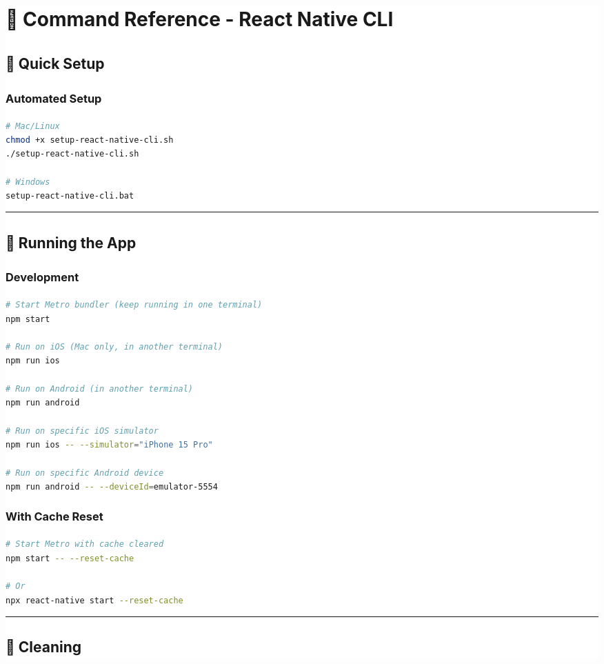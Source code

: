 # 📝 Command Reference - React Native CLI

## 🚀 Quick Setup

### Automated Setup
```bash
# Mac/Linux
chmod +x setup-react-native-cli.sh
./setup-react-native-cli.sh

# Windows
setup-react-native-cli.bat
```

---

## 📱 Running the App

### Development

```bash
# Start Metro bundler (keep running in one terminal)
npm start

# Run on iOS (Mac only, in another terminal)
npm run ios

# Run on Android (in another terminal)
npm run android

# Run on specific iOS simulator
npm run ios -- --simulator="iPhone 15 Pro"

# Run on specific Android device
npm run android -- --deviceId=emulator-5554
```

### With Cache Reset

```bash
# Start Metro with cache cleared
npm start -- --reset-cache

# Or
npx react-native start --reset-cache
```

---

## 🧹 Cleaning
